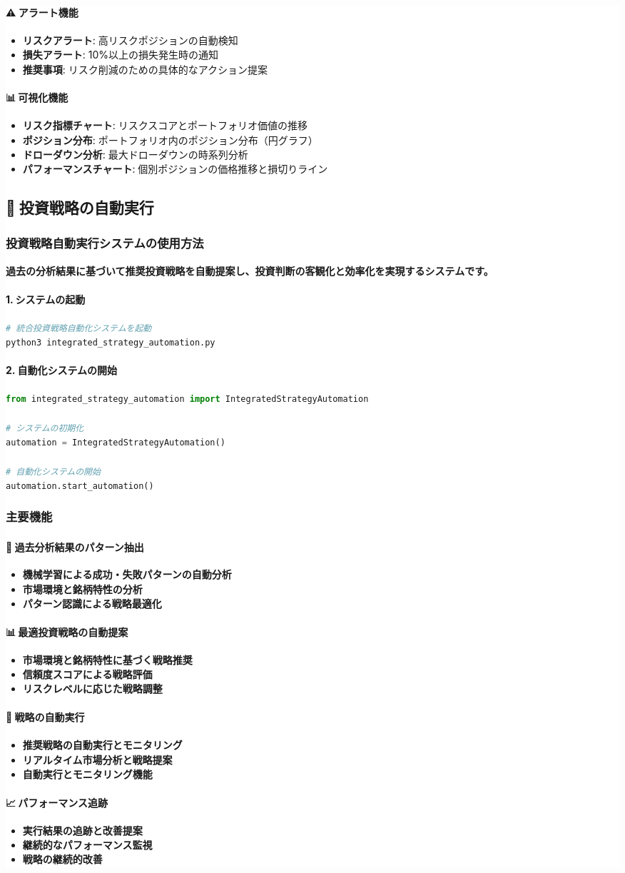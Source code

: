 #### ⚠️ アラート機能
- **リスクアラート**: 高リスクポジションの自動検知
- **損失アラート**: 10%以上の損失発生時の通知
- **推奨事項**: リスク削減のための具体的なアクション提案

#### 📊 可視化機能
- **リスク指標チャート**: リスクスコアとポートフォリオ価値の推移
- **ポジション分布**: ポートフォリオ内のポジション分布（円グラフ）
- **ドローダウン分析**: 最大ドローダウンの時系列分析
- **パフォーマンスチャート**: 個別ポジションの価格推移と損切りライン

## 🤖 投資戦略の自動実行

### 投資戦略自動実行システムの使用方法

**過去の分析結果に基づいて推奨投資戦略を自動提案し、投資判断の客観化と効率化を実現するシステムです。**

#### 1. システムの起動
```bash
# 統合投資戦略自動化システムを起動
python3 integrated_strategy_automation.py
```

#### 2. 自動化システムの開始
```python
from integrated_strategy_automation import IntegratedStrategyAutomation

# システムの初期化
automation = IntegratedStrategyAutomation()

# 自動化システムの開始
automation.start_automation()
```

### 主要機能

#### 🧠 過去分析結果のパターン抽出
- **機械学習による成功・失敗パターンの自動分析**
- **市場環境と銘柄特性の分析**
- **パターン認識による戦略最適化**

#### 📊 最適投資戦略の自動提案
- **市場環境と銘柄特性に基づく戦略推奨**
- **信頼度スコアによる戦略評価**
- **リスクレベルに応じた戦略調整**

#### 🚀 戦略の自動実行
- **推奨戦略の自動実行とモニタリング**
- **リアルタイム市場分析と戦略提案**
- **自動実行とモニタリング機能**

#### 📈 パフォーマンス追跡
- **実行結果の追跡と改善提案**
- **継続的なパフォーマンス監視**
- **戦略の継続的改善**
